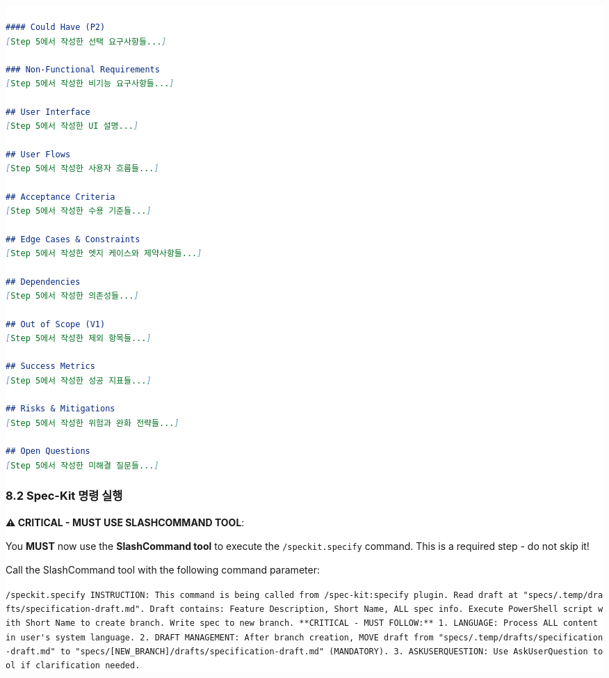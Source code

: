 ```markdown

#### Could Have (P2)
[Step 5에서 작성한 선택 요구사항들...]

### Non-Functional Requirements
[Step 5에서 작성한 비기능 요구사항들...]

## User Interface
[Step 5에서 작성한 UI 설명...]

## User Flows
[Step 5에서 작성한 사용자 흐름들...]

## Acceptance Criteria
[Step 5에서 작성한 수용 기준들...]

## Edge Cases & Constraints
[Step 5에서 작성한 엣지 케이스와 제약사항들...]

## Dependencies
[Step 5에서 작성한 의존성들...]

## Out of Scope (V1)
[Step 5에서 작성한 제외 항목들...]

## Success Metrics
[Step 5에서 작성한 성공 지표들...]

## Risks & Mitigations
[Step 5에서 작성한 위험과 완화 전략들...]

## Open Questions
[Step 5에서 작성한 미해결 질문들...]
```

### 8.2 Spec-Kit 명령 실행

**⚠️ CRITICAL - MUST USE SLASHCOMMAND TOOL**:

You **MUST** now use the **SlashCommand tool** to execute the `/speckit.specify` command. This is a required step - do not skip it!

Call the SlashCommand tool with the following command parameter:

```
/speckit.specify INSTRUCTION: This command is being called from /spec-kit:specify plugin. Read draft at "specs/.temp/drafts/specification-draft.md". Draft contains: Feature Description, Short Name, ALL spec info. Execute PowerShell script with Short Name to create branch. Write spec to new branch. **CRITICAL - MUST FOLLOW:** 1. LANGUAGE: Process ALL content in user's system language. 2. DRAFT MANAGEMENT: After branch creation, MOVE draft from "specs/.temp/drafts/specification-draft.md" to "specs/[NEW_BRANCH]/drafts/specification-draft.md" (MANDATORY). 3. ASKUSERQUESTION: Use AskUserQuestion tool if clarification needed.
```
